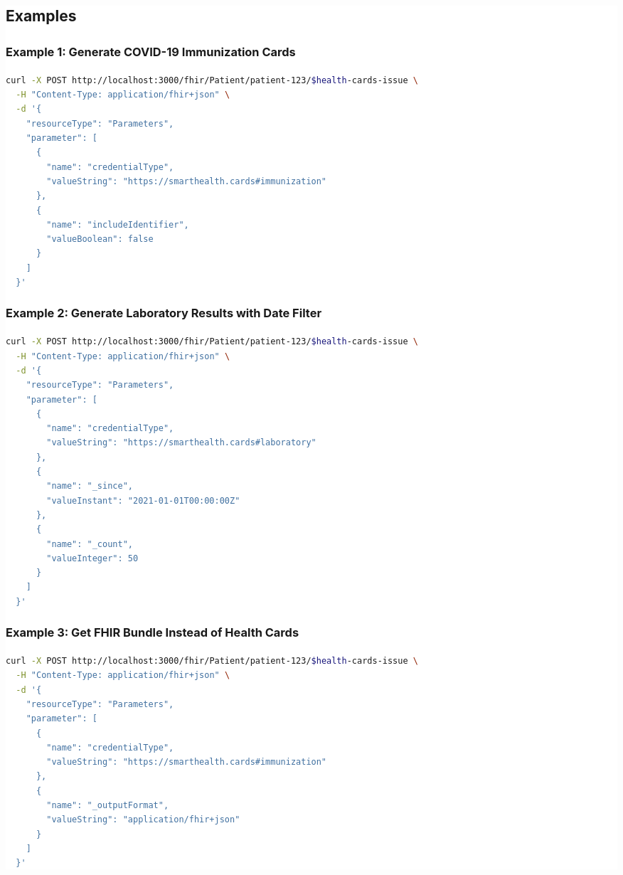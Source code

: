 ## Examples

### Example 1: Generate COVID-19 Immunization Cards

```bash
curl -X POST http://localhost:3000/fhir/Patient/patient-123/$health-cards-issue \
  -H "Content-Type: application/fhir+json" \
  -d '{
    "resourceType": "Parameters",
    "parameter": [
      {
        "name": "credentialType",
        "valueString": "https://smarthealth.cards#immunization"
      },
      {
        "name": "includeIdentifier", 
        "valueBoolean": false
      }
    ]
  }'
```

### Example 2: Generate Laboratory Results with Date Filter

```bash
curl -X POST http://localhost:3000/fhir/Patient/patient-123/$health-cards-issue \
  -H "Content-Type: application/fhir+json" \
  -d '{
    "resourceType": "Parameters",
    "parameter": [
      {
        "name": "credentialType",
        "valueString": "https://smarthealth.cards#laboratory"
      },
      {
        "name": "_since",
        "valueInstant": "2021-01-01T00:00:00Z"
      },
      {
        "name": "_count",
        "valueInteger": 50
      }
    ]
  }'
```

### Example 3: Get FHIR Bundle Instead of Health Cards

```bash
curl -X POST http://localhost:3000/fhir/Patient/patient-123/$health-cards-issue \
  -H "Content-Type: application/fhir+json" \
  -d '{
    "resourceType": "Parameters", 
    "parameter": [
      {
        "name": "credentialType",
        "valueString": "https://smarthealth.cards#immunization"
      },
      {
        "name": "_outputFormat",
        "valueString": "application/fhir+json"
      }
    ]
  }'
```